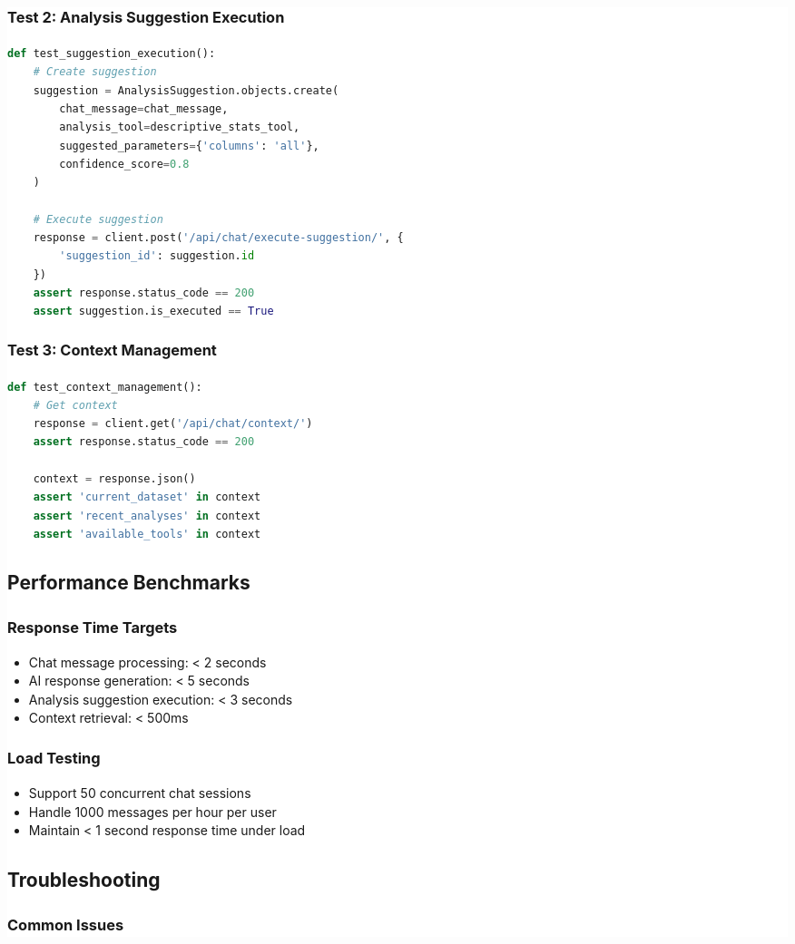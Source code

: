 
### Test 2: Analysis Suggestion Execution
```python
def test_suggestion_execution():
    # Create suggestion
    suggestion = AnalysisSuggestion.objects.create(
        chat_message=chat_message,
        analysis_tool=descriptive_stats_tool,
        suggested_parameters={'columns': 'all'},
        confidence_score=0.8
    )
    
    # Execute suggestion
    response = client.post('/api/chat/execute-suggestion/', {
        'suggestion_id': suggestion.id
    })
    assert response.status_code == 200
    assert suggestion.is_executed == True
```

### Test 3: Context Management
```python
def test_context_management():
    # Get context
    response = client.get('/api/chat/context/')
    assert response.status_code == 200
    
    context = response.json()
    assert 'current_dataset' in context
    assert 'recent_analyses' in context
    assert 'available_tools' in context
```

## Performance Benchmarks

### Response Time Targets
- Chat message processing: < 2 seconds
- AI response generation: < 5 seconds
- Analysis suggestion execution: < 3 seconds
- Context retrieval: < 500ms

### Load Testing
- Support 50 concurrent chat sessions
- Handle 1000 messages per hour per user
- Maintain < 1 second response time under load

## Troubleshooting

### Common Issues

